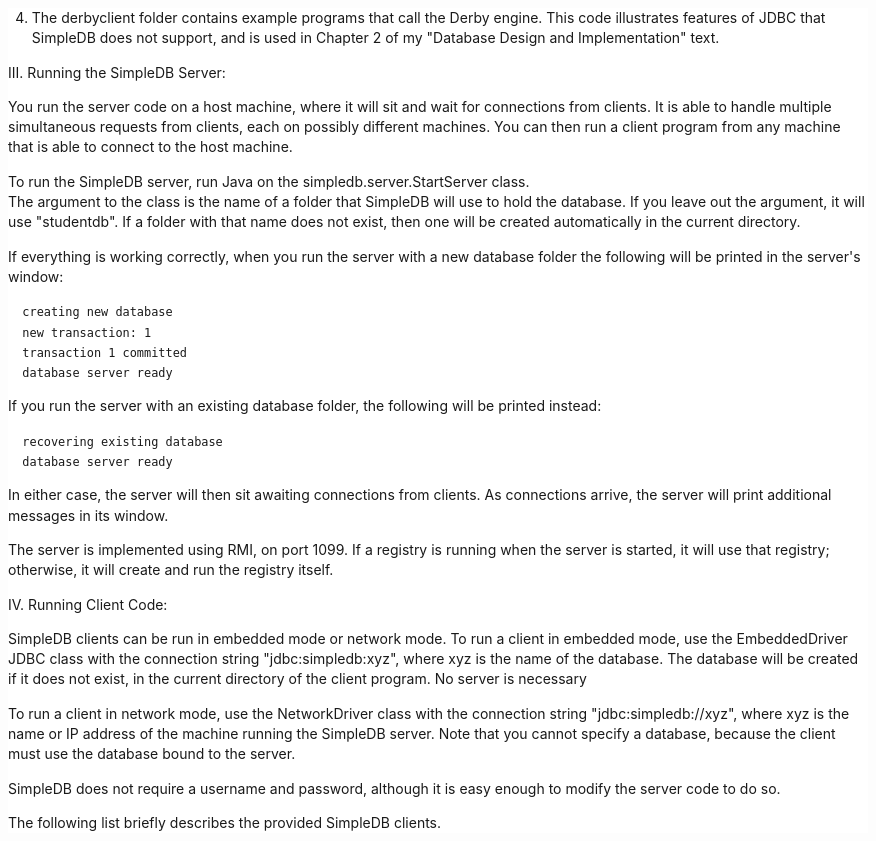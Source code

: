   4) The derbyclient folder contains example programs that call the Derby engine.
     This code illustrates features of JDBC that SimpleDB does not support, and
     is used in Chapter 2 of my "Database Design and Implementation" text.

III. Running the SimpleDB Server:

  You run the server code on a host machine, where it will sit and wait for
  connections from clients. It is able to handle multiple simultaneous requests
  from clients, each on possibly different machines. You can then run a client
  program from any machine that is able to connect to the host machine.

  To run the SimpleDB server, run Java on the simpledb.server.StartServer class.  
  The argument to the class is the name of a folder that SimpleDB will use to
  hold the database. If you leave out the argument, it will use "studentdb".
  If a folder with that name does not exist, then one will be created
  automatically in the current directory.

  If everything is working correctly, when you run the server with a
  new database folder the following will be printed in the server's
  window:

      creating new database
      new transaction: 1
      transaction 1 committed
      database server ready

  If you run the server with an existing database folder, the following
  will be printed instead:

      recovering existing database
      database server ready

  In either case, the server will then sit awaiting connections from
  clients.  As connections arrive, the server will print additional
  messages in its window.

  The server is implemented using RMI, on port 1099. If a registry is
  running when the server is started, it will use that registry;
  otherwise, it will create and run the registry itself.

IV. Running Client Code:

  SimpleDB clients can be run in embedded mode or network mode. To run a
  client in embedded mode, use the EmbeddedDriver JDBC class with the
  connection string "jdbc:simpledb:xyz", where xyz is the name of the database.
  The database will be created if it does not exist, in the current directory
  of the client program. No server is necessary

  To run a client in network mode, use the NetworkDriver class with the
  connection string "jdbc:simpledb://xyz", where xyz is the name or IP address
  of the machine running the SimpleDB server. Note that you cannot specify a
  database, because the client must use the database bound to the server.

  SimpleDB does not require a username and password, although
  it is easy enough to modify the server code to do so.

  The following list briefly describes the provided SimpleDB clients.
